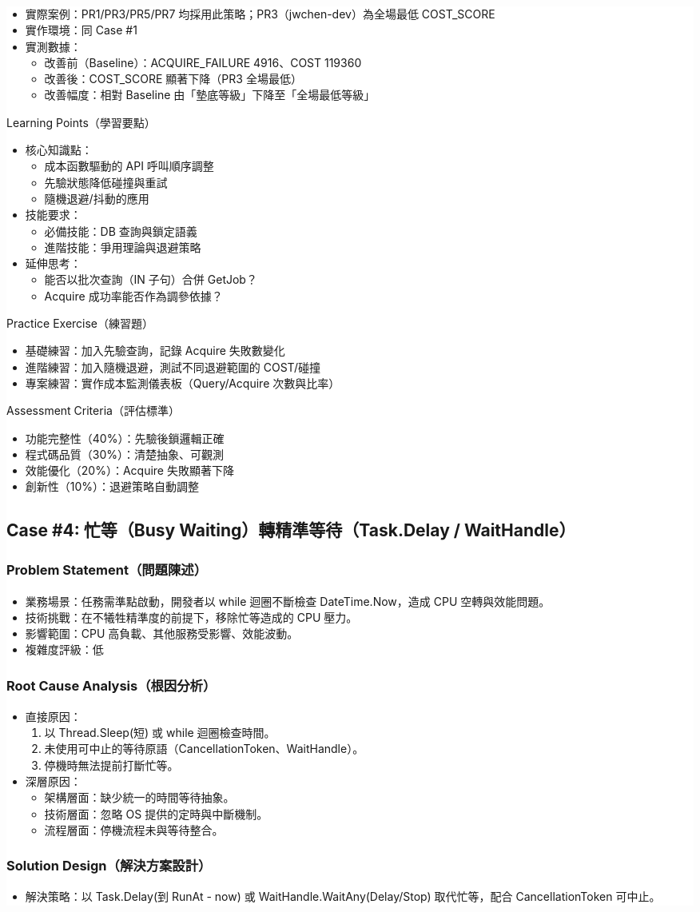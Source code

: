 - 實際案例：PR1/PR3/PR5/PR7 均採用此策略；PR3（jwchen-dev）為全場最低 COST_SCORE
- 實作環境：同 Case #1
- 實測數據：
  - 改善前（Baseline）：ACQUIRE_FAILURE 4916、COST 119360
  - 改善後：COST_SCORE 顯著下降（PR3 全場最低）
  - 改善幅度：相對 Baseline 由「墊底等級」下降至「全場最低等級」

Learning Points（學習要點）
- 核心知識點：
  - 成本函數驅動的 API 呼叫順序調整
  - 先驗狀態降低碰撞與重試
  - 隨機退避/抖動的應用
- 技能要求：
  - 必備技能：DB 查詢與鎖定語義
  - 進階技能：爭用理論與退避策略
- 延伸思考：
  - 能否以批次查詢（IN 子句）合併 GetJob？
  - Acquire 成功率能否作為調參依據？

Practice Exercise（練習題）
- 基礎練習：加入先驗查詢，記錄 Acquire 失敗數變化
- 進階練習：加入隨機退避，測試不同退避範圍的 COST/碰撞
- 專案練習：實作成本監測儀表板（Query/Acquire 次數與比率）

Assessment Criteria（評估標準）
- 功能完整性（40%）：先驗後鎖邏輯正確
- 程式碼品質（30%）：清楚抽象、可觀測
- 效能優化（20%）：Acquire 失敗顯著下降
- 創新性（10%）：退避策略自動調整


## Case #4: 忙等（Busy Waiting）轉精準等待（Task.Delay / WaitHandle）

### Problem Statement（問題陳述）
- 業務場景：任務需準點啟動，開發者以 while 迴圈不斷檢查 DateTime.Now，造成 CPU 空轉與效能問題。
- 技術挑戰：在不犧牲精準度的前提下，移除忙等造成的 CPU 壓力。
- 影響範圍：CPU 高負載、其他服務受影響、效能波動。
- 複雜度評級：低

### Root Cause Analysis（根因分析）
- 直接原因：
  1. 以 Thread.Sleep(短) 或 while 迴圈檢查時間。
  2. 未使用可中止的等待原語（CancellationToken、WaitHandle）。
  3. 停機時無法提前打斷忙等。
- 深層原因：
  - 架構層面：缺少統一的時間等待抽象。
  - 技術層面：忽略 OS 提供的定時與中斷機制。
  - 流程層面：停機流程未與等待整合。

### Solution Design（解決方案設計）
- 解決策略：以 Task.Delay(到 RunAt - now) 或 WaitHandle.WaitAny(Delay/Stop) 取代忙等，配合 CancellationToken 可中止。
